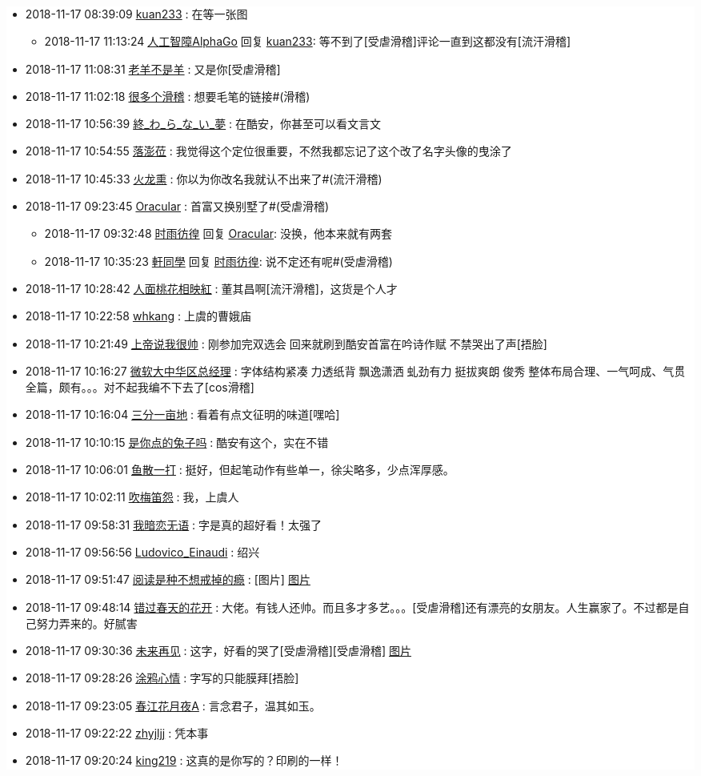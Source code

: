 - 2018-11-17 08:39:09 [kuan233](uid=867999) : 在等一张图 

    - 2018-11-17 11:13:24 [人工智障AlphaGo](uid=1025176) 回复 [kuan233](uid=867999): 等不到了[受虐滑稽]评论一直到这都没有[流汗滑稽] 

- 2018-11-17 11:08:31 [老羊不是羊](uid=1954886) : 又是你[受虐滑稽] 

- 2018-11-17 11:02:18 [很多个滑稽](uid=564107) : 想要毛笔的链接#(滑稽) 

- 2018-11-17 10:56:39 [終_わ_ら_な_い_夢](uid=1419203) : 在酷安，你甚至可以看文言文 

- 2018-11-17 10:54:55 [落澎莅](uid=587630) : 我觉得这个定位很重要，不然我都忘记了这个改了名字头像的曳涂了 

- 2018-11-17 10:45:33 [火龙熏](uid=1260585) : 你以为你改名我就认不出来了#(流汗滑稽) 

- 2018-11-17 09:23:45 [Oracular](uid=1892737) : 首富又换别墅了#(受虐滑稽) 

    - 2018-11-17 09:32:48 [时雨彷徨](uid=775645) 回复 [Oracular](uid=1892737): 没换，他本来就有两套 

    - 2018-11-17 10:35:23 [軒同學](uid=882039) 回复 [时雨彷徨](uid=775645): 说不定还有呢#(受虐滑稽) 

- 2018-11-17 10:28:42 [人面桃花相映紅](uid=1547550) : 董其昌啊[流汗滑稽]，这货是个人才 

- 2018-11-17 10:22:58 [whkang](uid=743634) : 上虞的曹娥庙 

- 2018-11-17 10:21:49 [上帝说我很帅](uid=1669312) : 刚参加完双选会  回来就刷到酷安首富在吟诗作赋  不禁哭出了声[捂脸] 

- 2018-11-17 10:16:27 [微软大中华区总经理](uid=928491) : 字体结构紧凑
力透纸背
飘逸潇洒
虬劲有力
挺拔爽朗
俊秀
整体布局合理、一气呵成、气贯全篇，颇有。。。对不起我编不下去了[cos滑稽] 

- 2018-11-17 10:16:04 [三分一亩地](uid=1721161) : 看着有点文征明的味道[嘿哈] 

- 2018-11-17 10:10:15 [是你点的兔子吗](uid=1608128) : 酷安有这个，实在不错 

- 2018-11-17 10:06:01 [鱼散一打](uid=1282954) : 挺好，但起笔动作有些单一，徐尖略多，少点浑厚感。 

- 2018-11-17 10:02:11 [吹梅笛怨](uid=1453029) : 我，上虞人 

- 2018-11-17 09:58:31 [我暗恋无语](uid=629065) : 字是真的超好看！太强了 

- 2018-11-17 09:56:56 [Ludovico_Einaudi](uid=948022) : 绍兴 

- 2018-11-17 09:51:47 [阅读是种不想戒掉的瘾](uid=1346113) : [图片] [图片](http://image.coolapk.com/feed/2018/1117/09/1346113_1542419505_6202@240x240.jpg)

- 2018-11-17 09:48:14 [错过春天的花开](uid=1410624) : 大佬。有钱人还帅。而且多才多艺。。。[受虐滑稽]还有漂亮的女朋友。人生赢家了。不过都是自己努力弄来的。好腻害 

- 2018-11-17 09:30:36 [未来再见](uid=460666) : 这字，好看的哭了[受虐滑稽][受虐滑稽] [图片](http://image.coolapk.com/feed/2018/1117/09/460666_1542418234_6544@200x113.gif)

- 2018-11-17 09:28:26 [涂鸦心情](uid=611090) : 字写的只能膜拜[捂脸] 

- 2018-11-17 09:23:05 [春江花月夜A](uid=700170) : 言念君子，温其如玉。 

- 2018-11-17 09:22:22 [zhyjljj](uid=537881) : 凭本事 

- 2018-11-17 09:20:24 [king219](uid=1098626) : 这真的是你写的？印刷的一样！ 
